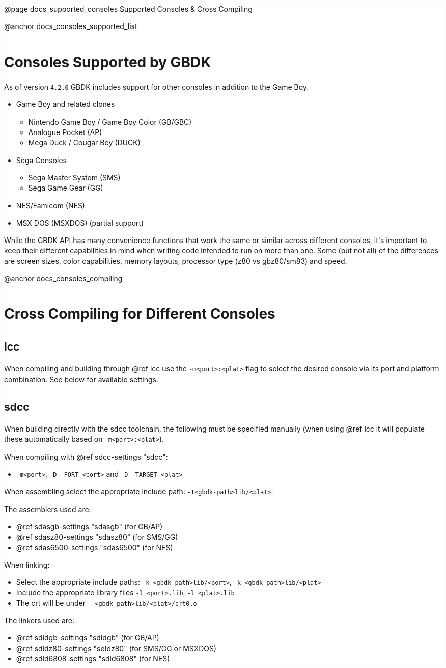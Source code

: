 @page docs_supported_consoles Supported Consoles & Cross Compiling
  
@anchor docs_consoles_supported_list
# Consoles Supported by GBDK
As of version `4.2.0` GBDK includes support for other consoles in addition to the Game Boy.

  - Game Boy and related clones
    - Nintendo Game Boy / Game Boy Color (GB/GBC)
    - Analogue Pocket (AP)
    - Mega Duck / Cougar Boy (DUCK)

  - Sega Consoles
    - Sega Master System (SMS)
    - Sega Game Gear (GG)

  - NES/Famicom (NES)

  - MSX DOS (MSXDOS) (partial support)

While the GBDK API has many convenience functions that work the same or similar across different consoles, it's important to keep their different capabilities in mind when writing code intended to run on more than one. Some (but not all) of the differences are screen sizes, color capabilities, memory layouts, processor type (z80 vs gbz80/sm83) and speed.

 
@anchor docs_consoles_compiling
# Cross Compiling for Different Consoles

## lcc
When compiling and building through @ref lcc use the `-m<port>:<plat>` flag to select the desired console via its port and platform combination. See below for available settings.


## sdcc
When building directly with the sdcc toolchain, the following must be specified manually
(when using @ref lcc it will populate these automatically based on `-m<port>:<plat>`).

When compiling with @ref sdcc-settings "sdcc":
  - `-m<port>`, `-D__PORT_<port>` and `-D__TARGET_<plat> `

When assembling select the appropriate include path: `-I<gbdk-path>lib/<plat>`.

The assemblers used are:
  - @ref sdasgb-settings "sdasgb" (for GB/AP)
  - @ref sdasz80-settings "sdasz80" (for SMS/GG)
  - @ref sdas6500-settings "sdas6500" (for NES)

When linking:
  - Select the appropriate include paths: `-k <gbdk-path>lib/<port>`, `-k <gbdk-path>lib/<plat>`
  - Include the appropriate library files `-l <port>.lib`, `-l <plat>.lib`
  - The crt will be under `  <gbdk-path>lib/<plat>/crt0.o`

The linkers used are:
   - @ref sdldgb-settings "sdldgb" (for GB/AP)
   - @ref sdldz80-settings "sdldz80" (for SMS/GG or MSXDOS)
   - @ref sdld6808-settings "sdld6808" (for NES)
